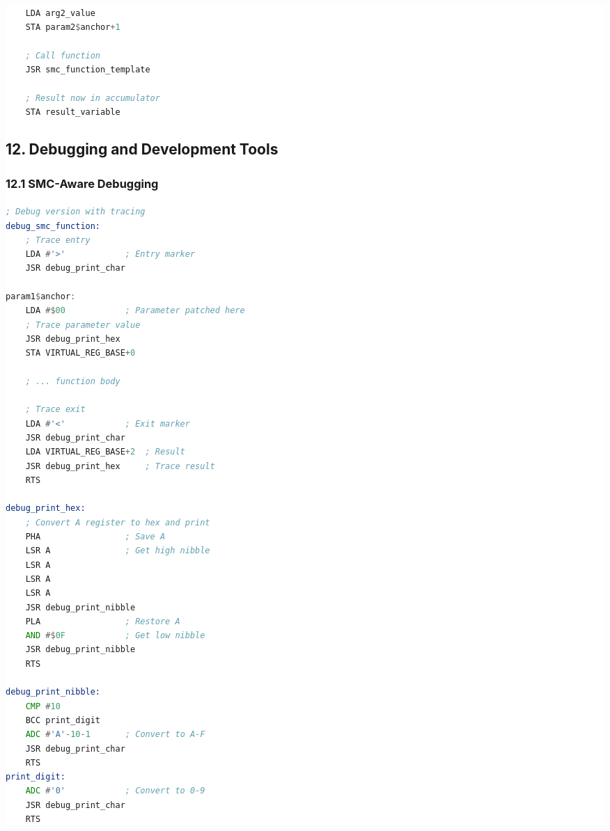 ```asm
    LDA arg2_value  
    STA param2$anchor+1
    
    ; Call function
    JSR smc_function_template
    
    ; Result now in accumulator
    STA result_variable
```

## 12. Debugging and Development Tools

### 12.1 SMC-Aware Debugging

```asm
; Debug version with tracing
debug_smc_function:
    ; Trace entry
    LDA #'>'            ; Entry marker
    JSR debug_print_char

param1$anchor:
    LDA #$00            ; Parameter patched here
    ; Trace parameter value
    JSR debug_print_hex
    STA VIRTUAL_REG_BASE+0

    ; ... function body

    ; Trace exit  
    LDA #'<'            ; Exit marker
    JSR debug_print_char
    LDA VIRTUAL_REG_BASE+2  ; Result
    JSR debug_print_hex     ; Trace result
    RTS

debug_print_hex:
    ; Convert A register to hex and print
    PHA                 ; Save A
    LSR A               ; Get high nibble
    LSR A
    LSR A  
    LSR A
    JSR debug_print_nibble
    PLA                 ; Restore A
    AND #$0F            ; Get low nibble
    JSR debug_print_nibble
    RTS

debug_print_nibble:
    CMP #10
    BCC print_digit
    ADC #'A'-10-1       ; Convert to A-F
    JSR debug_print_char
    RTS
print_digit:
    ADC #'0'            ; Convert to 0-9
    JSR debug_print_char
    RTS
```
